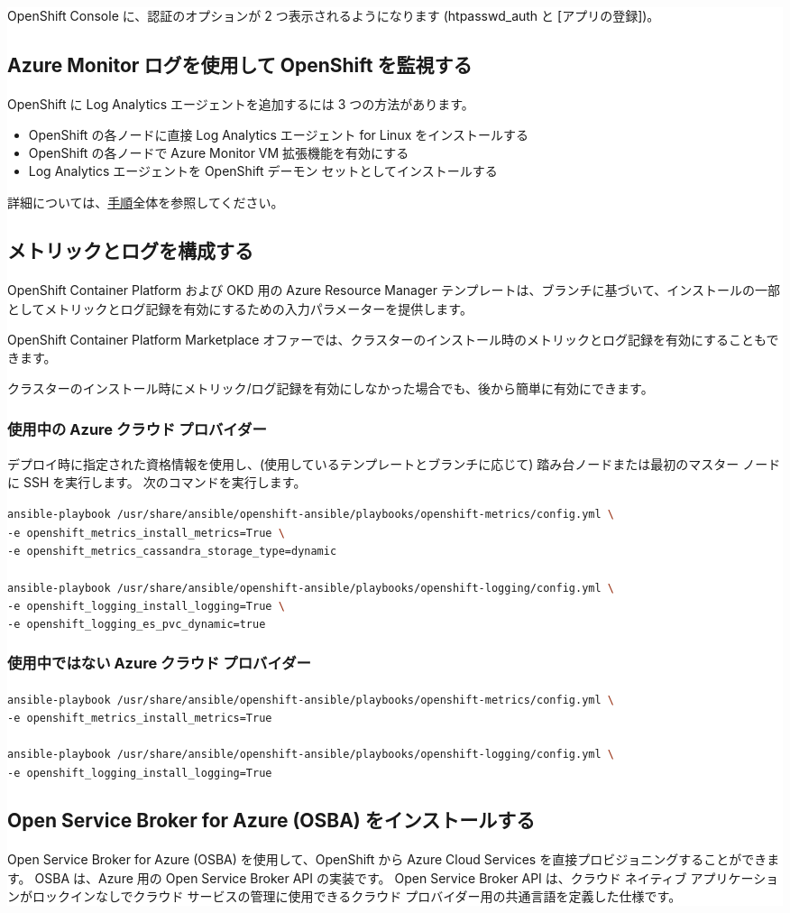 OpenShift Console に、認証のオプションが 2 つ表示されるようになります (htpasswd_auth と [アプリの登録])。

## <a name="monitor-openshift-with-azure-monitor-logs"></a>Azure Monitor ログを使用して OpenShift を監視する

OpenShift に Log Analytics エージェントを追加するには 3 つの方法があります。
- OpenShift の各ノードに直接 Log Analytics エージェント for Linux をインストールする
- OpenShift の各ノードで Azure Monitor VM 拡張機能を有効にする
- Log Analytics エージェントを OpenShift デーモン セットとしてインストールする

詳細については、[手順](../../azure-monitor/containers/containers.md#configure-a-log-analytics-agent-for-red-hat-openshift)全体を参照してください。

## <a name="configure-metrics-and-logging"></a>メトリックとログを構成する

OpenShift Container Platform および OKD 用の Azure Resource Manager テンプレートは、ブランチに基づいて、インストールの一部としてメトリックとログ記録を有効にするための入力パラメーターを提供します。

OpenShift Container Platform Marketplace オファーでは、クラスターのインストール時のメトリックとログ記録を有効にすることもできます。

クラスターのインストール時にメトリック/ログ記録を有効にしなかった場合でも、後から簡単に有効にできます。

### <a name="azure-cloud-provider-in-use"></a>使用中の Azure クラウド プロバイダー

デプロイ時に指定された資格情報を使用し、(使用しているテンプレートとブランチに応じて) 踏み台ノードまたは最初のマスター ノードに SSH を実行します。 次のコマンドを実行します。

```bash
ansible-playbook /usr/share/ansible/openshift-ansible/playbooks/openshift-metrics/config.yml \
-e openshift_metrics_install_metrics=True \
-e openshift_metrics_cassandra_storage_type=dynamic

ansible-playbook /usr/share/ansible/openshift-ansible/playbooks/openshift-logging/config.yml \
-e openshift_logging_install_logging=True \
-e openshift_logging_es_pvc_dynamic=true
```

### <a name="azure-cloud-provider-not-in-use"></a>使用中ではない Azure クラウド プロバイダー

```bash
ansible-playbook /usr/share/ansible/openshift-ansible/playbooks/openshift-metrics/config.yml \
-e openshift_metrics_install_metrics=True

ansible-playbook /usr/share/ansible/openshift-ansible/playbooks/openshift-logging/config.yml \
-e openshift_logging_install_logging=True
```

## <a name="install-open-service-broker-for-azure-osba"></a>Open Service Broker for Azure (OSBA) をインストールする

Open Service Broker for Azure (OSBA) を使用して、OpenShift から Azure Cloud Services を直接プロビジョニングすることができます。 OSBA は、Azure 用の Open Service Broker API の実装です。 Open Service Broker API は、クラウド ネイティブ アプリケーションがロックインなしでクラウド サービスの管理に使用できるクラウド プロバイダー用の共通言語を定義した仕様です。

